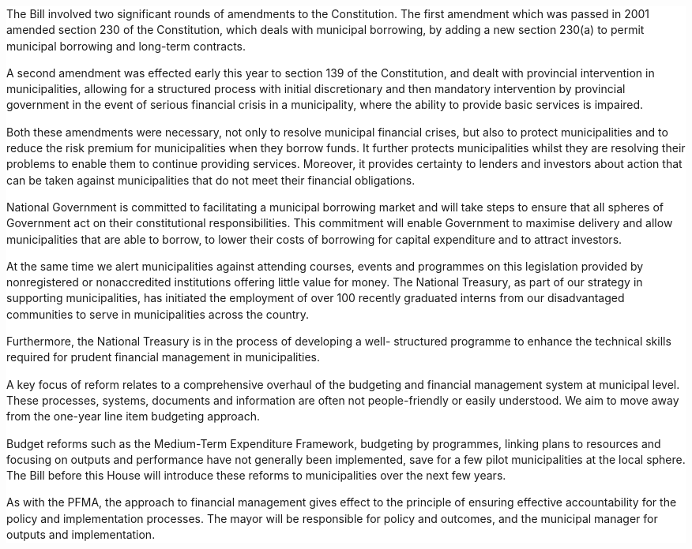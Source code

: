 The Bill involved two significant rounds of amendments to the  Constitution.
The first amendment which was passed in 2001  amended  section  230  of  the
Constitution, which deals with municipal borrowing, by adding a new  section
230(a) to permit municipal borrowing and long-term contracts.

A second amendment was effected early  this  year  to  section  139  of  the
Constitution, and dealt  with  provincial  intervention  in  municipalities,
allowing for a  structured  process  with  initial  discretionary  and  then
mandatory intervention by provincial government  in  the  event  of  serious
financial crisis in a municipality,  where  the  ability  to  provide  basic
services is impaired.

Both  these  amendments  were  necessary,  not  only  to  resolve  municipal
financial crises, but also to protect municipalities and to reduce the  risk
premium for municipalities when  they  borrow  funds.  It  further  protects
municipalities whilst they are resolving their problems to  enable  them  to
continue providing services. Moreover, it provides certainty to lenders  and
investors about action that can be taken against municipalities that do  not
meet their financial obligations.

National Government is  committed  to  facilitating  a  municipal  borrowing
market and will take steps to ensure that all spheres of Government  act  on
their  constitutional  responsibilities.   This   commitment   will   enable
Government to maximise delivery and allow municipalities that  are  able  to
borrow, to lower their costs of borrowing for  capital  expenditure  and  to
attract investors.

At the same time we alert municipalities against attending  courses,  events
and  programmes  on  this   legislation   provided   by   nonregistered   or
nonaccredited institutions offering little value  for  money.  The  National
Treasury,  as  part  of  our  strategy  in  supporting  municipalities,  has
initiated the employment of over 100 recently  graduated  interns  from  our
disadvantaged communities to serve in municipalities across the country.

Furthermore, the National Treasury is in the process of developing  a  well-
structured programme to enhance the technical skills  required  for  prudent
financial management in municipalities.

A key focus of reform relates to a comprehensive overhaul of  the  budgeting
and  financial  management  system  at  municipal  level.  These  processes,
systems, documents and information are often not people-friendly  or  easily
understood. We aim to move  away  from  the  one-year  line  item  budgeting
approach.

Budget reforms such as the Medium-Term Expenditure Framework,  budgeting  by
programmes,  linking  plans  to  resources  and  focusing  on  outputs   and
performance have not generally  been  implemented,  save  for  a  few  pilot
municipalities at  the  local  sphere.  The  Bill  before  this  House  will
introduce these reforms to municipalities over the next few years.

As with the PFMA, the approach to financial management gives effect  to  the
principle  of  ensuring  effective  accountability  for   the   policy   and
implementation processes. The mayor  will  be  responsible  for  policy  and
outcomes, and the municipal manager for outputs and implementation.
